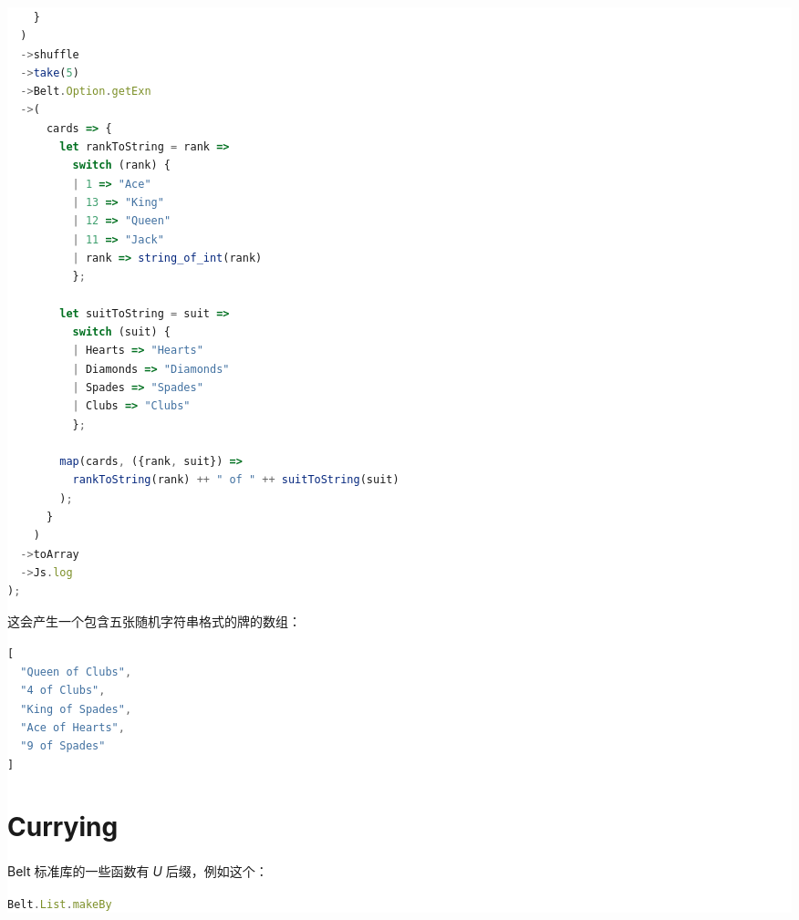 ```js
    }
  )
  ->shuffle
  ->take(5)
  ->Belt.Option.getExn
  ->(
      cards => {
        let rankToString = rank =>
          switch (rank) {
          | 1 => "Ace"
          | 13 => "King"
          | 12 => "Queen"
          | 11 => "Jack"
          | rank => string_of_int(rank)
          };

        let suitToString = suit =>
          switch (suit) {
          | Hearts => "Hearts"
          | Diamonds => "Diamonds"
          | Spades => "Spades"
          | Clubs => "Clubs"
          };

        map(cards, ({rank, suit}) =>
          rankToString(rank) ++ " of " ++ suitToString(suit)
        );
      }
    )
  ->toArray
  ->Js.log
);
```

这会产生一个包含五张随机字符串格式的牌的数组：

```js
[
  "Queen of Clubs",
  "4 of Clubs",
  "King of Spades",
  "Ace of Hearts",
  "9 of Spades"
]
```

# Currying

Belt 标准库的一些函数有 *U* 后缀，例如这个：

```js
Belt.List.makeBy
```
